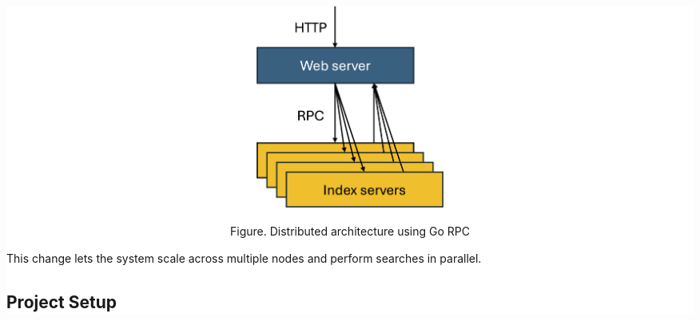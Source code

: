 <figure> <p align="center"><img src="assets/images/websearch-distributed.png" width="30%"></p> <figcaption><p align="center">Figure. Distributed architecture using Go RPC</p></figcaption> </figure>
This change lets the system scale across multiple nodes and perform searches in parallel.

## Project Setup
